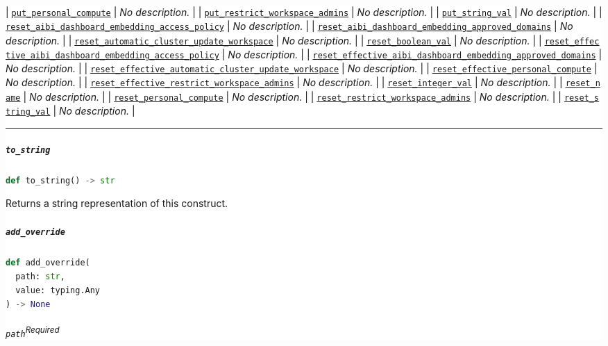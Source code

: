 | <code><a href="#@cdktf/provider-databricks.workspaceSettingV2.WorkspaceSettingV2.putPersonalCompute">put_personal_compute</a></code> | *No description.* |
| <code><a href="#@cdktf/provider-databricks.workspaceSettingV2.WorkspaceSettingV2.putRestrictWorkspaceAdmins">put_restrict_workspace_admins</a></code> | *No description.* |
| <code><a href="#@cdktf/provider-databricks.workspaceSettingV2.WorkspaceSettingV2.putStringVal">put_string_val</a></code> | *No description.* |
| <code><a href="#@cdktf/provider-databricks.workspaceSettingV2.WorkspaceSettingV2.resetAibiDashboardEmbeddingAccessPolicy">reset_aibi_dashboard_embedding_access_policy</a></code> | *No description.* |
| <code><a href="#@cdktf/provider-databricks.workspaceSettingV2.WorkspaceSettingV2.resetAibiDashboardEmbeddingApprovedDomains">reset_aibi_dashboard_embedding_approved_domains</a></code> | *No description.* |
| <code><a href="#@cdktf/provider-databricks.workspaceSettingV2.WorkspaceSettingV2.resetAutomaticClusterUpdateWorkspace">reset_automatic_cluster_update_workspace</a></code> | *No description.* |
| <code><a href="#@cdktf/provider-databricks.workspaceSettingV2.WorkspaceSettingV2.resetBooleanVal">reset_boolean_val</a></code> | *No description.* |
| <code><a href="#@cdktf/provider-databricks.workspaceSettingV2.WorkspaceSettingV2.resetEffectiveAibiDashboardEmbeddingAccessPolicy">reset_effective_aibi_dashboard_embedding_access_policy</a></code> | *No description.* |
| <code><a href="#@cdktf/provider-databricks.workspaceSettingV2.WorkspaceSettingV2.resetEffectiveAibiDashboardEmbeddingApprovedDomains">reset_effective_aibi_dashboard_embedding_approved_domains</a></code> | *No description.* |
| <code><a href="#@cdktf/provider-databricks.workspaceSettingV2.WorkspaceSettingV2.resetEffectiveAutomaticClusterUpdateWorkspace">reset_effective_automatic_cluster_update_workspace</a></code> | *No description.* |
| <code><a href="#@cdktf/provider-databricks.workspaceSettingV2.WorkspaceSettingV2.resetEffectivePersonalCompute">reset_effective_personal_compute</a></code> | *No description.* |
| <code><a href="#@cdktf/provider-databricks.workspaceSettingV2.WorkspaceSettingV2.resetEffectiveRestrictWorkspaceAdmins">reset_effective_restrict_workspace_admins</a></code> | *No description.* |
| <code><a href="#@cdktf/provider-databricks.workspaceSettingV2.WorkspaceSettingV2.resetIntegerVal">reset_integer_val</a></code> | *No description.* |
| <code><a href="#@cdktf/provider-databricks.workspaceSettingV2.WorkspaceSettingV2.resetName">reset_name</a></code> | *No description.* |
| <code><a href="#@cdktf/provider-databricks.workspaceSettingV2.WorkspaceSettingV2.resetPersonalCompute">reset_personal_compute</a></code> | *No description.* |
| <code><a href="#@cdktf/provider-databricks.workspaceSettingV2.WorkspaceSettingV2.resetRestrictWorkspaceAdmins">reset_restrict_workspace_admins</a></code> | *No description.* |
| <code><a href="#@cdktf/provider-databricks.workspaceSettingV2.WorkspaceSettingV2.resetStringVal">reset_string_val</a></code> | *No description.* |

---

##### `to_string` <a name="to_string" id="@cdktf/provider-databricks.workspaceSettingV2.WorkspaceSettingV2.toString"></a>

```python
def to_string() -> str
```

Returns a string representation of this construct.

##### `add_override` <a name="add_override" id="@cdktf/provider-databricks.workspaceSettingV2.WorkspaceSettingV2.addOverride"></a>

```python
def add_override(
  path: str,
  value: typing.Any
) -> None
```

###### `path`<sup>Required</sup> <a name="path" id="@cdktf/provider-databricks.workspaceSettingV2.WorkspaceSettingV2.addOverride.parameter.path"></a>
